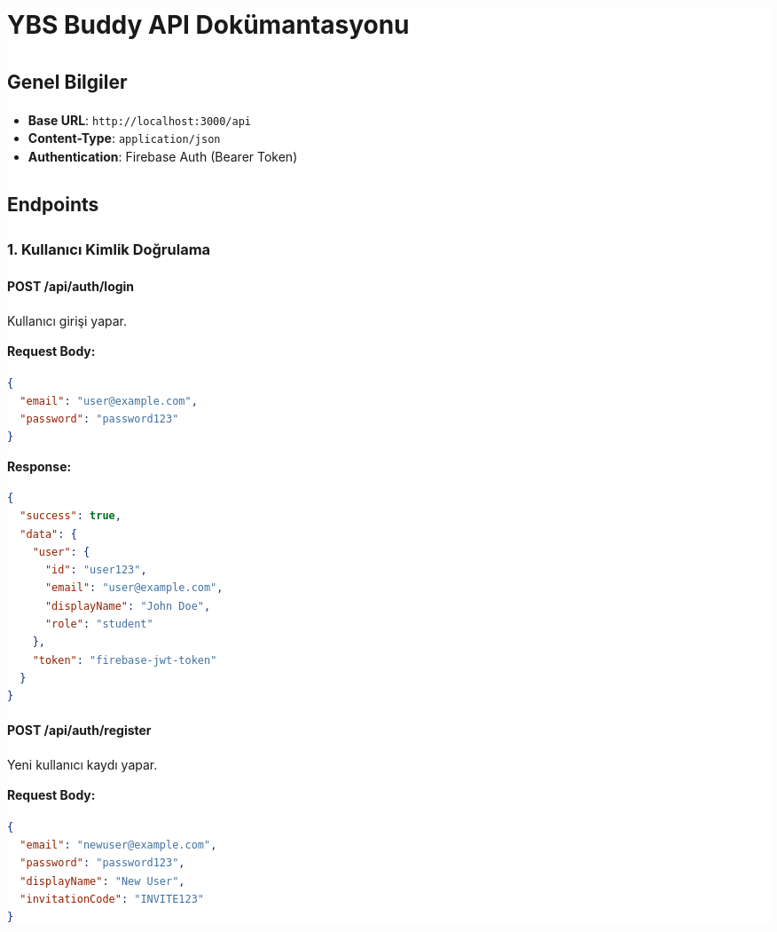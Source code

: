 # YBS Buddy API Dokümantasyonu

## Genel Bilgiler

- **Base URL**: `http://localhost:3000/api`
- **Content-Type**: `application/json`
- **Authentication**: Firebase Auth (Bearer Token)

## Endpoints

### 1. Kullanıcı Kimlik Doğrulama

#### POST /api/auth/login
Kullanıcı girişi yapar.

**Request Body:**
```json
{
  "email": "user@example.com",
  "password": "password123"
}
```

**Response:**
```json
{
  "success": true,
  "data": {
    "user": {
      "id": "user123",
      "email": "user@example.com",
      "displayName": "John Doe",
      "role": "student"
    },
    "token": "firebase-jwt-token"
  }
}
```

#### POST /api/auth/register
Yeni kullanıcı kaydı yapar.

**Request Body:**
```json
{
  "email": "newuser@example.com",
  "password": "password123",
  "displayName": "New User",
  "invitationCode": "INVITE123"
}
```
